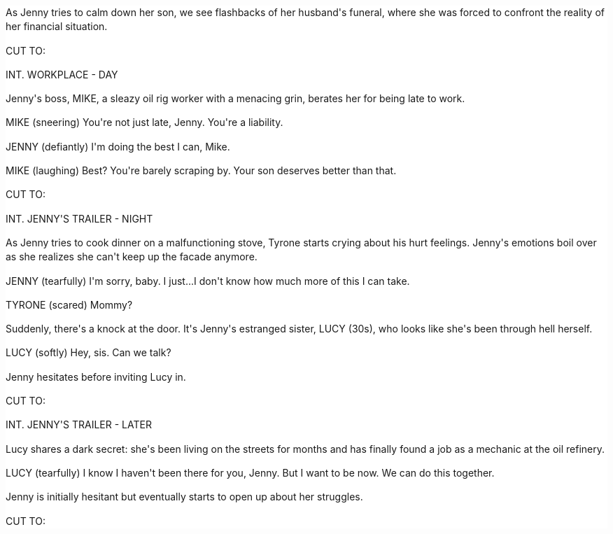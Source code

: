 As Jenny tries to calm down her son, we see flashbacks of her husband's funeral, where she was forced to confront the reality of her financial situation.

CUT TO:

INT. WORKPLACE - DAY

Jenny's boss, MIKE, a sleazy oil rig worker with a menacing grin, berates her for being late to work.

MIKE
(sneering)
You're not just late, Jenny. You're a liability.

JENNY
(defiantly)
I'm doing the best I can, Mike.

MIKE
(laughing)
Best? You're barely scraping by. Your son deserves better than that.

CUT TO:

INT. JENNY'S TRAILER - NIGHT

As Jenny tries to cook dinner on a malfunctioning stove, Tyrone starts crying about his hurt feelings. Jenny's emotions boil over as she realizes she can't keep up the facade anymore.

JENNY
(tearfully)
I'm sorry, baby. I just...I don't know how much more of this I can take.

TYRONE
(scared)
Mommy?

Suddenly, there's a knock at the door. It's Jenny's estranged sister, LUCY (30s), who looks like she's been through hell herself.

LUCY
(softly)
Hey, sis. Can we talk?

Jenny hesitates before inviting Lucy in.

CUT TO:

INT. JENNY'S TRAILER - LATER

Lucy shares a dark secret: she's been living on the streets for months and has finally found a job as a mechanic at the oil refinery.

LUCY
(tearfully)
I know I haven't been there for you, Jenny. But I want to be now. We can do this together.

Jenny is initially hesitant but eventually starts to open up about her struggles.

CUT TO:
